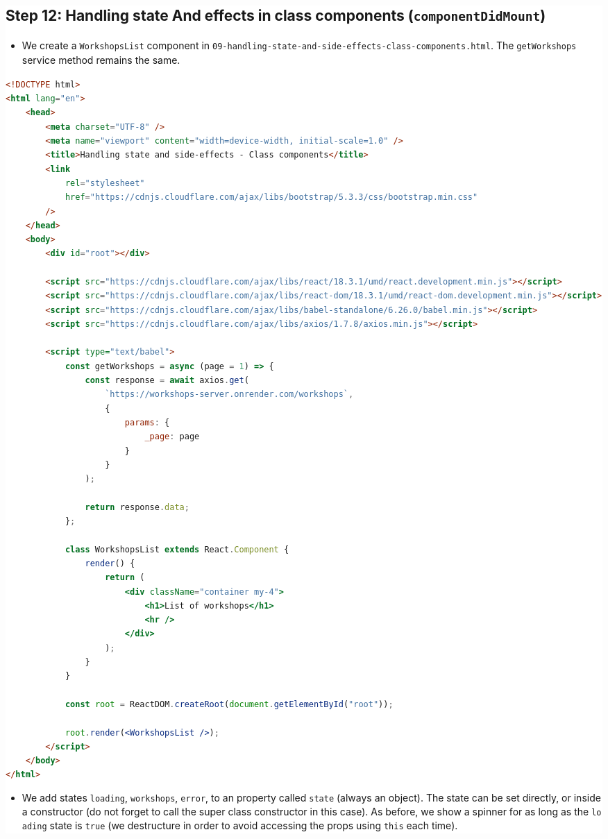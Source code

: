 ## Step 12: Handling state And effects in class components (`componentDidMount`)
- We create a `WorkshopsList` component in `09-handling-state-and-side-effects-class-components.html`. The `getWorkshops` service method remains the same.
```html
<!DOCTYPE html>
<html lang="en">
    <head>
        <meta charset="UTF-8" />
        <meta name="viewport" content="width=device-width, initial-scale=1.0" />
        <title>Handling state and side-effects - Class components</title>
        <link
            rel="stylesheet"
            href="https://cdnjs.cloudflare.com/ajax/libs/bootstrap/5.3.3/css/bootstrap.min.css"
        />
    </head>
    <body>
        <div id="root"></div>

        <script src="https://cdnjs.cloudflare.com/ajax/libs/react/18.3.1/umd/react.development.min.js"></script>
        <script src="https://cdnjs.cloudflare.com/ajax/libs/react-dom/18.3.1/umd/react-dom.development.min.js"></script>
        <script src="https://cdnjs.cloudflare.com/ajax/libs/babel-standalone/6.26.0/babel.min.js"></script>
        <script src="https://cdnjs.cloudflare.com/ajax/libs/axios/1.7.8/axios.min.js"></script>

        <script type="text/babel">
            const getWorkshops = async (page = 1) => {
                const response = await axios.get(
                    `https://workshops-server.onrender.com/workshops`,
                    {
                        params: {
                            _page: page
                        }
                    }
                );

                return response.data;
            };

            class WorkshopsList extends React.Component {
                render() {
                    return (
                        <div className="container my-4">
                            <h1>List of workshops</h1>
                            <hr />
                        </div>
                    );
                }
            }

            const root = ReactDOM.createRoot(document.getElementById("root"));

            root.render(<WorkshopsList />);
        </script>
    </body>
</html>
```
- We add states `loading`, `workshops`, `error`, to an property called `state` (always an object). The state can be set directly, or inside a constructor (do not forget to call the super class constructor in this case). As before, we show a spinner for as long as the `loading` state is `true` (we destructure in order to avoid accessing the props using `this` each time).